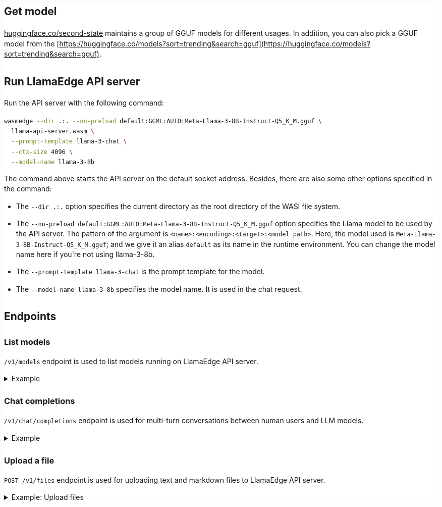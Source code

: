 ## Get model

[huggingface.co/second-state](https://huggingface.co/second-state?search_models=GGUF) maintains a group of GGUF models for different usages. In addition, you can also pick a GGUF model from the [https://huggingface.co/models?sort=trending&search=gguf](https://huggingface.co/models?sort=trending&search=gguf).

## Run LlamaEdge API server

Run the API server with the following command:

```bash
wasmedge --dir .:. --nn-preload default:GGML:AUTO:Meta-Llama-3-8B-Instruct-Q5_K_M.gguf \
  llama-api-server.wasm \
  --prompt-template llama-3-chat \
  --ctx-size 4096 \
  --model-name llama-3-8b

```

The command above starts the API server on the default socket address. Besides, there are also some other options specified in the command:

- The `--dir .:.` option specifies the current directory as the root directory of the WASI file system.

- The `--nn-preload default:GGML:AUTO:Meta-Llama-3-8B-Instruct-Q5_K_M.gguf` option specifies the Llama model to be used by the API server. The pattern of the argument is `<name>:<encoding>:<target>:<model path>`. Here, the model used is `Meta-Llama-3-8B-Instruct-Q5_K_M.gguf`; and we give it an alias `default` as its name in the runtime environment. You can change the model name here if you're not using llama-3-8b.
- The `--prompt-template llama-3-chat` is the prompt template for the model.
- The `--model-name llama-3-8b` specifies the model name. It is used in the chat request.

## Endpoints

### List models

`/v1/models` endpoint is used to list models running on LlamaEdge API server.

<details><summary> Example </summary></details>

### Chat completions

`/v1/chat/completions` endpoint is used for multi-turn conversations between human users and LLM models.

<details><summary> Example </summary></details>

### Upload a file

`POST /v1/files` endpoint is used for uploading text and markdown files to LlamaEdge API server.

<details><summary> Example: Upload files </summary></details>
